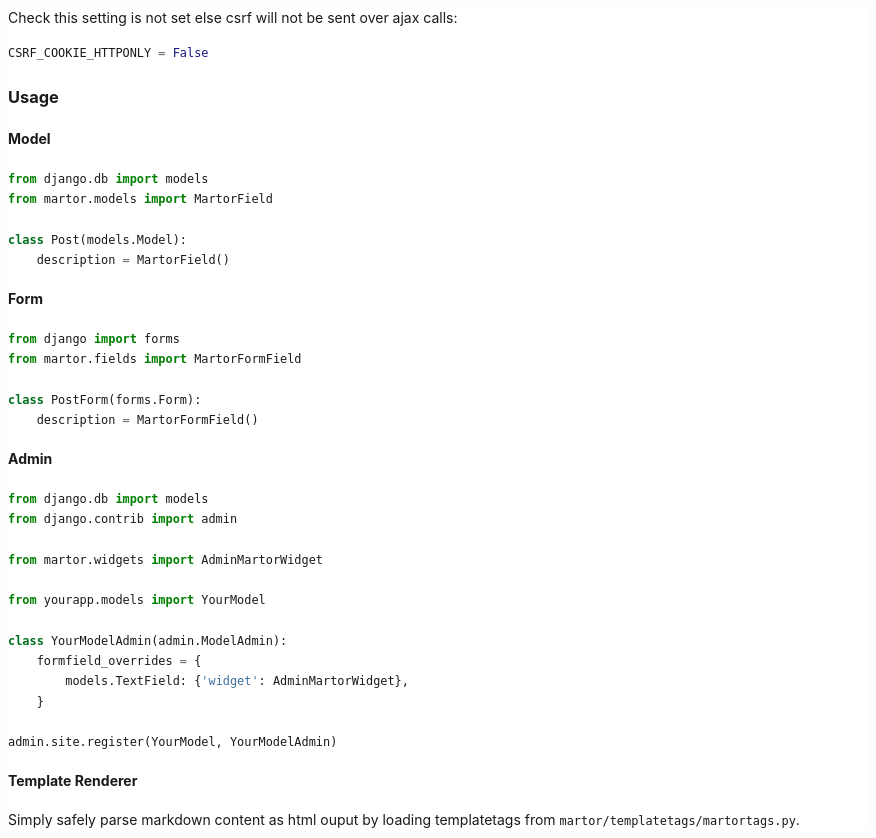 ```python
```

Check this setting is not set else csrf will not be sent over ajax calls:

```python
CSRF_COOKIE_HTTPONLY = False
```


### Usage


#### Model

```python
from django.db import models
from martor.models import MartorField

class Post(models.Model):
    description = MartorField()
```


#### Form

```python
from django import forms
from martor.fields import MartorFormField

class PostForm(forms.Form):
    description = MartorFormField()
```


#### Admin

```python
from django.db import models
from django.contrib import admin

from martor.widgets import AdminMartorWidget

from yourapp.models import YourModel

class YourModelAdmin(admin.ModelAdmin):
    formfield_overrides = {
        models.TextField: {'widget': AdminMartorWidget},
    }

admin.site.register(YourModel, YourModelAdmin)
```


#### Template Renderer

Simply safely parse markdown content as html ouput by loading templatetags from `martor/templatetags/martortags.py`.
